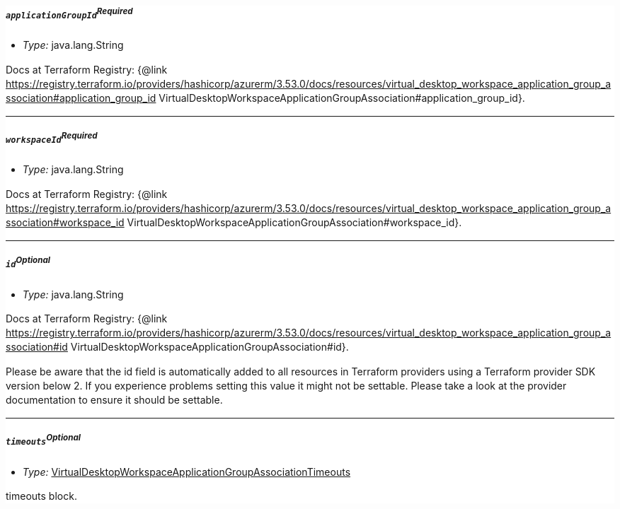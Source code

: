 
##### `applicationGroupId`<sup>Required</sup> <a name="applicationGroupId" id="@cdktf/provider-azurerm.virtualDesktopWorkspaceApplicationGroupAssociation.VirtualDesktopWorkspaceApplicationGroupAssociation.Initializer.parameter.applicationGroupId"></a>

- *Type:* java.lang.String

Docs at Terraform Registry: {@link https://registry.terraform.io/providers/hashicorp/azurerm/3.53.0/docs/resources/virtual_desktop_workspace_application_group_association#application_group_id VirtualDesktopWorkspaceApplicationGroupAssociation#application_group_id}.

---

##### `workspaceId`<sup>Required</sup> <a name="workspaceId" id="@cdktf/provider-azurerm.virtualDesktopWorkspaceApplicationGroupAssociation.VirtualDesktopWorkspaceApplicationGroupAssociation.Initializer.parameter.workspaceId"></a>

- *Type:* java.lang.String

Docs at Terraform Registry: {@link https://registry.terraform.io/providers/hashicorp/azurerm/3.53.0/docs/resources/virtual_desktop_workspace_application_group_association#workspace_id VirtualDesktopWorkspaceApplicationGroupAssociation#workspace_id}.

---

##### `id`<sup>Optional</sup> <a name="id" id="@cdktf/provider-azurerm.virtualDesktopWorkspaceApplicationGroupAssociation.VirtualDesktopWorkspaceApplicationGroupAssociation.Initializer.parameter.id"></a>

- *Type:* java.lang.String

Docs at Terraform Registry: {@link https://registry.terraform.io/providers/hashicorp/azurerm/3.53.0/docs/resources/virtual_desktop_workspace_application_group_association#id VirtualDesktopWorkspaceApplicationGroupAssociation#id}.

Please be aware that the id field is automatically added to all resources in Terraform providers using a Terraform provider SDK version below 2.
If you experience problems setting this value it might not be settable. Please take a look at the provider documentation to ensure it should be settable.

---

##### `timeouts`<sup>Optional</sup> <a name="timeouts" id="@cdktf/provider-azurerm.virtualDesktopWorkspaceApplicationGroupAssociation.VirtualDesktopWorkspaceApplicationGroupAssociation.Initializer.parameter.timeouts"></a>

- *Type:* <a href="#@cdktf/provider-azurerm.virtualDesktopWorkspaceApplicationGroupAssociation.VirtualDesktopWorkspaceApplicationGroupAssociationTimeouts">VirtualDesktopWorkspaceApplicationGroupAssociationTimeouts</a>

timeouts block.
